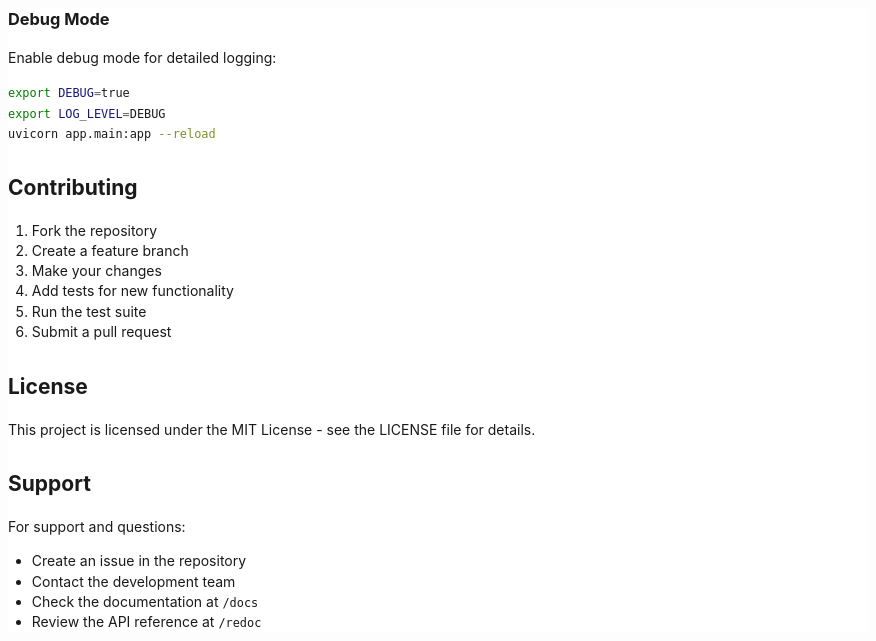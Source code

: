 ### Debug Mode

Enable debug mode for detailed logging:

```bash
export DEBUG=true
export LOG_LEVEL=DEBUG
uvicorn app.main:app --reload
```

## Contributing

1. Fork the repository
2. Create a feature branch
3. Make your changes
4. Add tests for new functionality
5. Run the test suite
6. Submit a pull request

## License

This project is licensed under the MIT License - see the LICENSE file for details.

## Support

For support and questions:
- Create an issue in the repository
- Contact the development team
- Check the documentation at `/docs`
- Review the API reference at `/redoc` 